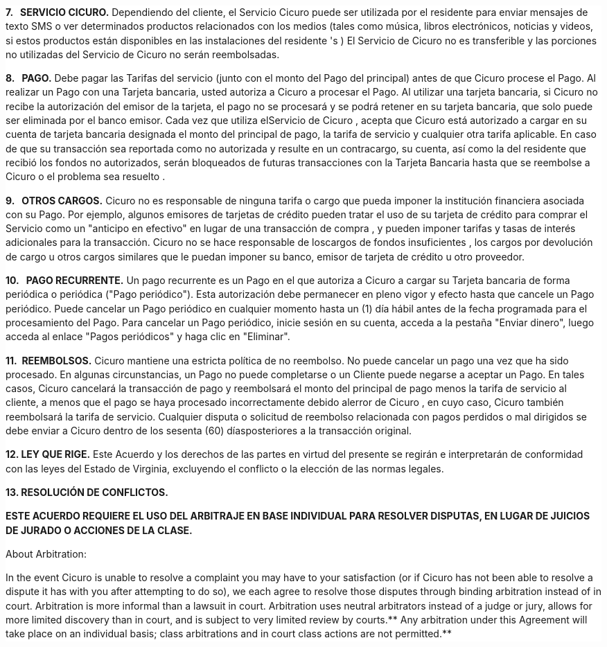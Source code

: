 **7.   SERVICIO CICURO.** Dependiendo del cliente, el Servicio Cicuro puede ser utilizada por el residente para enviar mensajes de texto SMS o ver determinados productos relacionados con los medios (tales como música, libros electrónicos, noticias y videos, si estos productos están disponibles en las instalaciones del residente 's ) El Servicio de Cicuro no es transferible y las porciones no utilizadas del Servicio de Cicuro no serán reembolsadas.

**8.   PAGO.** Debe pagar las Tarifas del servicio (junto con el monto del Pago del principal) antes de que Cicuro procese el Pago. Al realizar un Pago con una Tarjeta bancaria, usted autoriza a Cicuro a procesar el Pago. Al utilizar una tarjeta bancaria, si Cicuro no recibe la autorización del emisor de la tarjeta, el pago no se procesará y se podrá retener en su tarjeta bancaria, que solo puede ser eliminada por el banco emisor. Cada vez que utiliza elServicio de Cicuro , acepta que Cicuro está autorizado a cargar en su cuenta de tarjeta bancaria designada el monto del principal de pago, la tarifa de servicio y cualquier otra tarifa aplicable. En caso de que su transacción sea reportada como no autorizada y resulte en un contracargo, su cuenta, así como la del residente que recibió los fondos no autorizados, serán bloqueados de futuras transacciones con la Tarjeta Bancaria hasta que se reembolse a Cicuro o el problema sea resuelto .

**9.   OTROS CARGOS.** Cicuro no es responsable de ninguna tarifa o cargo que pueda imponer la institución financiera asociada con su Pago. Por ejemplo, algunos emisores de tarjetas de crédito pueden tratar el uso de su tarjeta de crédito para comprar el Servicio como un "anticipo en efectivo" en lugar de una transacción de compra , y pueden imponer tarifas y tasas de interés adicionales para la transacción. Cicuro no se hace responsable de loscargos de fondos insuficientes , los cargos por devolución de cargo u otros cargos similares que le puedan imponer su banco, emisor de tarjeta de crédito u otro proveedor.

**10.   PAGO RECURRENTE.** Un pago recurrente es un Pago en el que autoriza a Cicuro a cargar su Tarjeta bancaria de forma periódica o periódica ("Pago periódico"). Esta autorización debe permanecer en pleno vigor y efecto hasta que cancele un Pago periódico. Puede cancelar un Pago periódico en cualquier momento hasta un (1) día hábil antes de la fecha programada para el procesamiento del Pago. Para cancelar un Pago periódico, inicie sesión en su cuenta, acceda a la pestaña "Enviar dinero", luego acceda al enlace "Pagos periódicos" y haga clic en "Eliminar".

**11.  REEMBOLSOS.** Cicuro mantiene una estricta política de no reembolso. No puede cancelar un pago una vez que ha sido procesado. En algunas circunstancias, un Pago no puede completarse o un Cliente puede negarse a aceptar un Pago. En tales casos, Cicuro cancelará la transacción de pago y reembolsará el monto del principal de pago menos la tarifa de servicio al cliente, a menos que el pago se haya procesado incorrectamente debido alerror de Cicuro , en cuyo caso, Cicuro también reembolsará la tarifa de servicio. Cualquier disputa o solicitud de reembolso relacionada con pagos perdidos o mal dirigidos se debe enviar a Cicuro dentro de los sesenta (60) díasposteriores a la transacción original.

**12. LEY QUE RIGE.** Este Acuerdo y los derechos de las partes en virtud del presente se regirán e interpretarán de conformidad con las leyes del Estado de Virginia, excluyendo el conflicto o la elección de las normas legales.


**13. RESOLUCIÓN DE CONFLICTOS.**

**ESTE ACUERDO REQUIERE EL USO DEL ARBITRAJE EN BASE INDIVIDUAL PARA RESOLVER DISPUTAS, EN LUGAR DE JUICIOS DE JURADO O ACCIONES DE LA CLASE.**

About Arbitration:

In the event Cicuro is unable to resolve a complaint you may have to your satisfaction (or if Cicuro has not been able to resolve a dispute it has with you after attempting to do so), we each agree to resolve those disputes through binding arbitration instead of in court. Arbitration is more informal than a lawsuit in court. Arbitration uses neutral arbitrators instead of a judge or jury, allows for more limited discovery than in court, and is subject to very limited review by courts.** Any arbitration under this Agreement will take place on an individual basis; class arbitrations and in court class actions are not permitted.**
  
